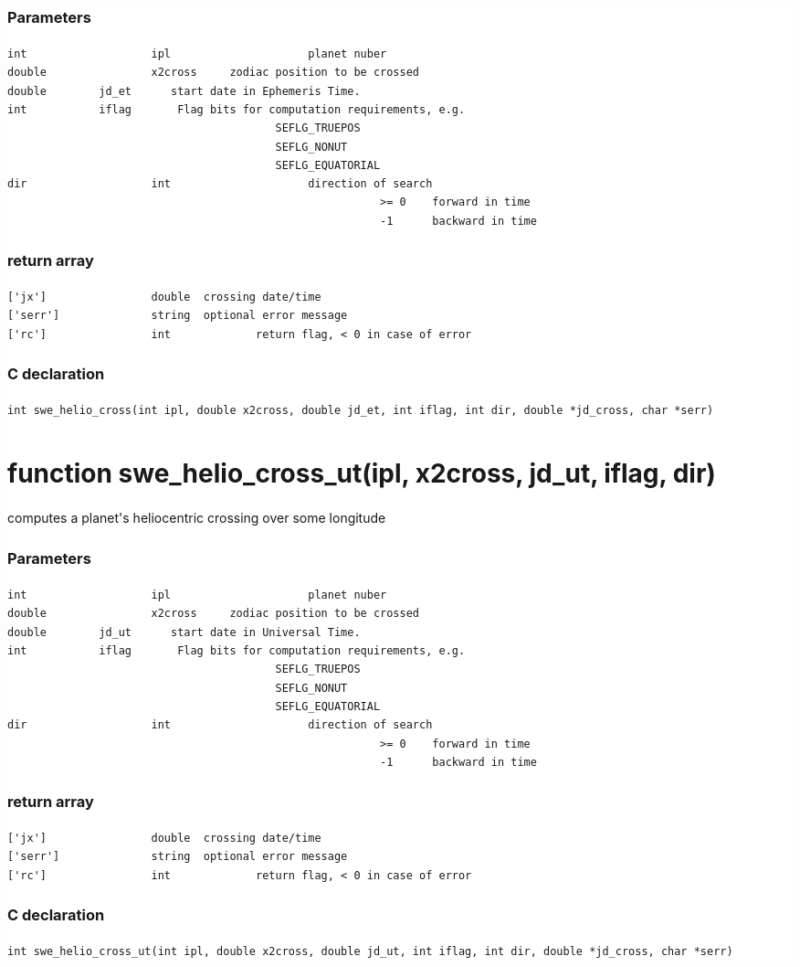 ### Parameters

    int                   ipl                     planet nuber
    double                x2cross     zodiac position to be crossed
    double        jd_et      start date in Ephemeris Time.
    int           iflag       Flag bits for computation requirements, e.g.
                                             SEFLG_TRUEPOS
                                             SEFLG_NONUT
                                             SEFLG_EQUATORIAL
    dir                   int                     direction of search
                                                             >= 0    forward in time
                                                             -1      backward in time

### return array

    ['jx']                double  crossing date/time
    ['serr']              string  optional error message
    ['rc']                int             return flag, < 0 in case of error

### C declaration

    int swe_helio_cross(int ipl, double x2cross, double jd_et, int iflag, int dir, double *jd_cross, char *serr)

# function swe\_helio\_cross\_ut(ipl, x2cross, jd\_ut, iflag, dir)

computes a planet's heliocentric  crossing over some longitude

### Parameters

    int                   ipl                     planet nuber
    double                x2cross     zodiac position to be crossed
    double        jd_ut      start date in Universal Time.
    int           iflag       Flag bits for computation requirements, e.g.
                                             SEFLG_TRUEPOS
                                             SEFLG_NONUT
                                             SEFLG_EQUATORIAL
    dir                   int                     direction of search
                                                             >= 0    forward in time
                                                             -1      backward in time

### return array

    ['jx']                double  crossing date/time
    ['serr']              string  optional error message
    ['rc']                int             return flag, < 0 in case of error

### C declaration

    int swe_helio_cross_ut(int ipl, double x2cross, double jd_ut, int iflag, int dir, double *jd_cross, char *serr)

